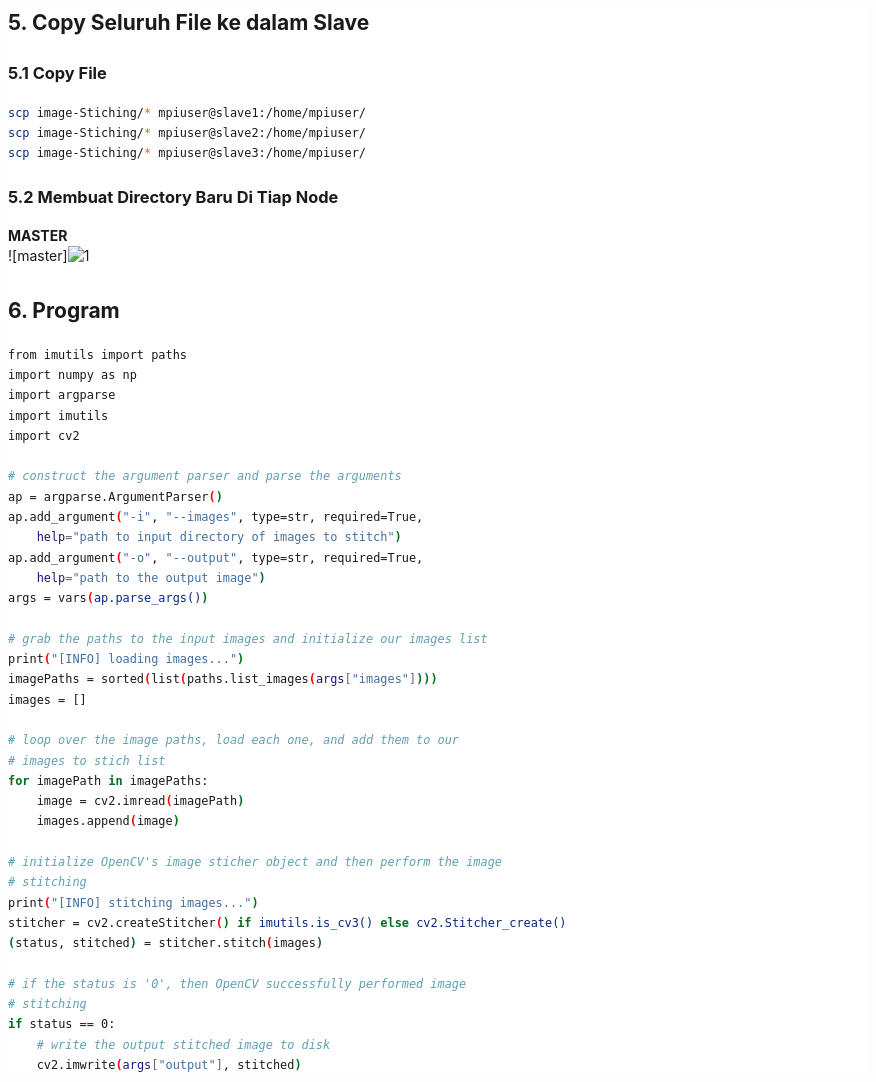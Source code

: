 
## 5. Copy Seluruh File ke dalam Slave
### 5.1 Copy File
```sh
scp image-Stiching/* mpiuser@slave1:/home/mpiuser/
scp image-Stiching/* mpiuser@slave2:/home/mpiuser/
scp image-Stiching/* mpiuser@slave3:/home/mpiuser/
```
### 5.2 Membuat Directory Baru Di Tiap Node <br>
**MASTER** <br>
![master]<img width="77" alt="1" src="https://github.com/Alzidan21/Image-Stitching-MPI/assets/105232288/ede18f3c-0faf-45d5-aac0-341a2791bfa1"><br>

## 6. Program
```sh
from imutils import paths
import numpy as np
import argparse
import imutils
import cv2

# construct the argument parser and parse the arguments
ap = argparse.ArgumentParser()
ap.add_argument("-i", "--images", type=str, required=True,
	help="path to input directory of images to stitch")
ap.add_argument("-o", "--output", type=str, required=True,
	help="path to the output image")
args = vars(ap.parse_args())

# grab the paths to the input images and initialize our images list
print("[INFO] loading images...")
imagePaths = sorted(list(paths.list_images(args["images"])))
images = []

# loop over the image paths, load each one, and add them to our
# images to stich list
for imagePath in imagePaths:
	image = cv2.imread(imagePath)
	images.append(image)

# initialize OpenCV's image sticher object and then perform the image
# stitching
print("[INFO] stitching images...")
stitcher = cv2.createStitcher() if imutils.is_cv3() else cv2.Stitcher_create()
(status, stitched) = stitcher.stitch(images)

# if the status is '0', then OpenCV successfully performed image
# stitching
if status == 0:
	# write the output stitched image to disk
	cv2.imwrite(args["output"], stitched)
```
